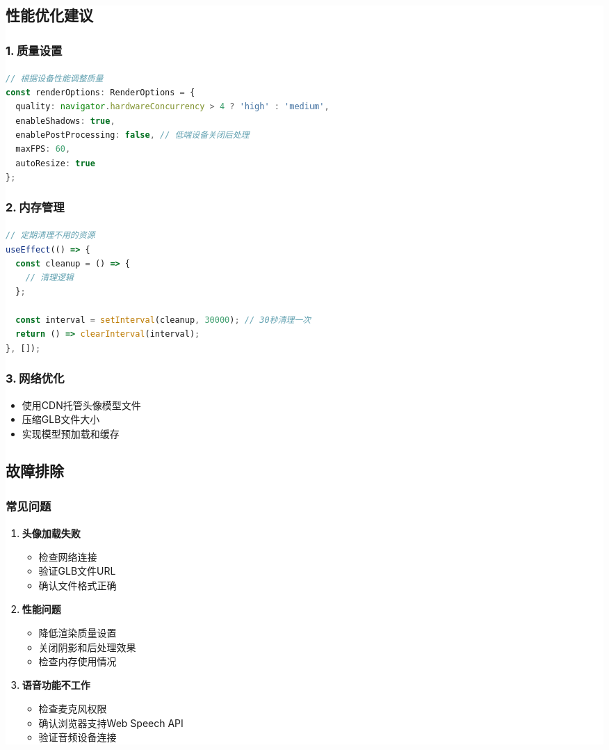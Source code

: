 ## 性能优化建议

### 1. 质量设置
```typescript
// 根据设备性能调整质量
const renderOptions: RenderOptions = {
  quality: navigator.hardwareConcurrency > 4 ? 'high' : 'medium',
  enableShadows: true,
  enablePostProcessing: false, // 低端设备关闭后处理
  maxFPS: 60,
  autoResize: true
};
```

### 2. 内存管理
```typescript
// 定期清理不用的资源
useEffect(() => {
  const cleanup = () => {
    // 清理逻辑
  };
  
  const interval = setInterval(cleanup, 30000); // 30秒清理一次
  return () => clearInterval(interval);
}, []);
```

### 3. 网络优化
- 使用CDN托管头像模型文件
- 压缩GLB文件大小
- 实现模型预加载和缓存

## 故障排除

### 常见问题

1. **头像加载失败**
   - 检查网络连接
   - 验证GLB文件URL
   - 确认文件格式正确

2. **性能问题**
   - 降低渲染质量设置
   - 关闭阴影和后处理效果
   - 检查内存使用情况

3. **语音功能不工作**
   - 检查麦克风权限
   - 确认浏览器支持Web Speech API
   - 验证音频设备连接

